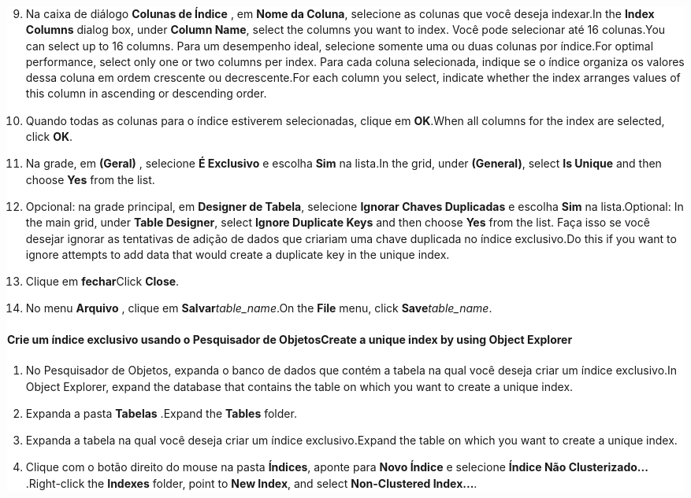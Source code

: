 9. <span data-ttu-id="91eaa-164">Na caixa de diálogo **Colunas de Índice** , em **Nome da Coluna**, selecione as colunas que você deseja indexar.</span><span class="sxs-lookup"><span data-stu-id="91eaa-164">In the **Index Columns** dialog box, under **Column Name**, select the columns you want to index.</span></span> <span data-ttu-id="91eaa-165">Você pode selecionar até 16 colunas.</span><span class="sxs-lookup"><span data-stu-id="91eaa-165">You can select up to 16 columns.</span></span> <span data-ttu-id="91eaa-166">Para um desempenho ideal, selecione somente uma ou duas colunas por índice.</span><span class="sxs-lookup"><span data-stu-id="91eaa-166">For optimal performance, select only one or two columns per index.</span></span> <span data-ttu-id="91eaa-167">Para cada coluna selecionada, indique se o índice organiza os valores dessa coluna em ordem crescente ou decrescente.</span><span class="sxs-lookup"><span data-stu-id="91eaa-167">For each column you select, indicate whether the index arranges values of this column in ascending or descending order.</span></span>  
  
10. <span data-ttu-id="91eaa-168">Quando todas as colunas para o índice estiverem selecionadas, clique em **OK**.</span><span class="sxs-lookup"><span data-stu-id="91eaa-168">When all columns for the index are selected, click **OK**.</span></span>  
  
11. <span data-ttu-id="91eaa-169">Na grade, em **(Geral)** , selecione **É Exclusivo** e escolha **Sim** na lista.</span><span class="sxs-lookup"><span data-stu-id="91eaa-169">In the grid, under **(General)**, select **Is Unique** and then choose **Yes** from the list.</span></span>  
  
12. <span data-ttu-id="91eaa-170">Opcional: na grade principal, em **Designer de Tabela**, selecione **Ignorar Chaves Duplicadas** e escolha **Sim** na lista.</span><span class="sxs-lookup"><span data-stu-id="91eaa-170">Optional: In the main grid, under **Table Designer**, select **Ignore Duplicate Keys** and then choose **Yes** from the list.</span></span> <span data-ttu-id="91eaa-171">Faça isso se você desejar ignorar as tentativas de adição de dados que criariam uma chave duplicada no índice exclusivo.</span><span class="sxs-lookup"><span data-stu-id="91eaa-171">Do this if you want to ignore attempts to add data that would create a duplicate key in the unique index.</span></span>  
  
13. <span data-ttu-id="91eaa-172">Clique em **fechar**</span><span class="sxs-lookup"><span data-stu-id="91eaa-172">Click **Close**.</span></span>  
  
14. <span data-ttu-id="91eaa-173">No menu **Arquivo** , clique em **Salvar**_table_name_.</span><span class="sxs-lookup"><span data-stu-id="91eaa-173">On the **File** menu, click **Save**_table_name_.</span></span>  
  
#### <a name="create-a-unique-index-by-using-object-explorer"></a><span data-ttu-id="91eaa-174">Crie um índice exclusivo usando o Pesquisador de Objetos</span><span class="sxs-lookup"><span data-stu-id="91eaa-174">Create a unique index by using Object Explorer</span></span>  
  
1.  <span data-ttu-id="91eaa-175">No Pesquisador de Objetos, expanda o banco de dados que contém a tabela na qual você deseja criar um índice exclusivo.</span><span class="sxs-lookup"><span data-stu-id="91eaa-175">In Object Explorer, expand the database that contains the table on which you want to create a unique index.</span></span>  
  
2.  <span data-ttu-id="91eaa-176">Expanda a pasta **Tabelas** .</span><span class="sxs-lookup"><span data-stu-id="91eaa-176">Expand the **Tables** folder.</span></span>  
  
3.  <span data-ttu-id="91eaa-177">Expanda a tabela na qual você deseja criar um índice exclusivo.</span><span class="sxs-lookup"><span data-stu-id="91eaa-177">Expand the table on which you want to create a unique index.</span></span>  
  
4.  <span data-ttu-id="91eaa-178">Clique com o botão direito do mouse na pasta **Índices**, aponte para **Novo Índice** e selecione **Índice Não Clusterizado...** .</span><span class="sxs-lookup"><span data-stu-id="91eaa-178">Right-click the **Indexes** folder, point to **New Index**, and select **Non-Clustered Index...**.</span></span>  
  